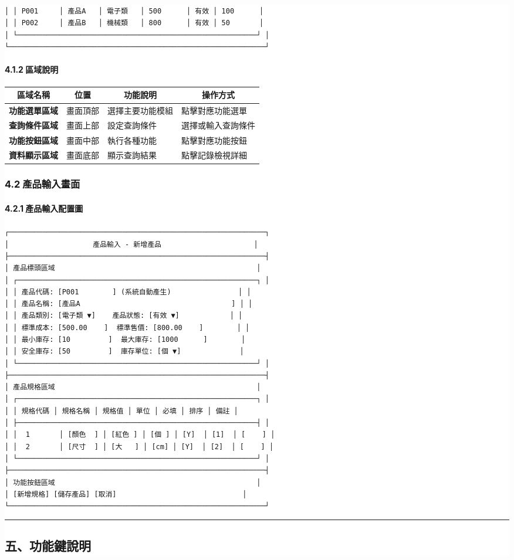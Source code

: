 ```
│ │ P001     │ 產品A   │ 電子類   │ 500      │ 有效 │ 100      │
│ │ P002     │ 產品B   │ 機械類   │ 800      │ 有效 │ 50       │
│ └─────────────────────────────────────────────────────────┘ │
└─────────────────────────────────────────────────────────────┘
```

#### 4.1.2 區域說明
| 區域名稱 | 位置 | 功能說明 | 操作方式 |
|----------|------|----------|----------|
| **功能選單區域** | 畫面頂部 | 選擇主要功能模組 | 點擊對應功能選單 |
| **查詢條件區域** | 畫面上部 | 設定查詢條件 | 選擇或輸入查詢條件 |
| **功能按鈕區域** | 畫面中部 | 執行各種功能 | 點擊對應功能按鈕 |
| **資料顯示區域** | 畫面底部 | 顯示查詢結果 | 點擊記錄檢視詳細 |

### 4.2 產品輸入畫面

#### 4.2.1 產品輸入配置圖
```
┌─────────────────────────────────────────────────────────────┐
│                    產品輸入 - 新增產品                      │
├─────────────────────────────────────────────────────────────┤
│ 產品標頭區域                                                │
│ ┌─────────────────────────────────────────────────────────┐ │
│ │ 產品代碼: [P001        ] (系統自動產生)                │ │
│ │ 產品名稱: [產品A                                    ] │ │
│ │ 產品類別: [電子類 ▼]    產品狀態: [有效 ▼]            │ │
│ │ 標準成本: [500.00    ]  標準售價: [800.00    ]        │ │
│ │ 最小庫存: [10         ]  最大庫存: [1000      ]        │
│ │ 安全庫存: [50         ]  庫存單位: [個 ▼]              │
│ └─────────────────────────────────────────────────────────┘ │
├─────────────────────────────────────────────────────────────┤
│ 產品規格區域                                                │
│ ┌─────────────────────────────────────────────────────────┐ │
│ │ 規格代碼 │ 規格名稱 │ 規格值 │ 單位 │ 必填 │ 排序 │ 備註 │
│ ├─────────────────────────────────────────────────────────┤ │
│ │  1       │ [顏色  ] │ [紅色 ] │ [個 ] │ [Y]  │ [1]  │ [    ] │
│ │  2       │ [尺寸  ] │ [大   ] │ [cm] │ [Y]  │ [2]  │ [    ] │
│ └─────────────────────────────────────────────────────────┘ │
├─────────────────────────────────────────────────────────────┤
│ 功能按鈕區域                                                │
│ [新增規格] [儲存產品] [取消]                              │
└─────────────────────────────────────────────────────────────┘
```

---

## 五、功能鍵說明
